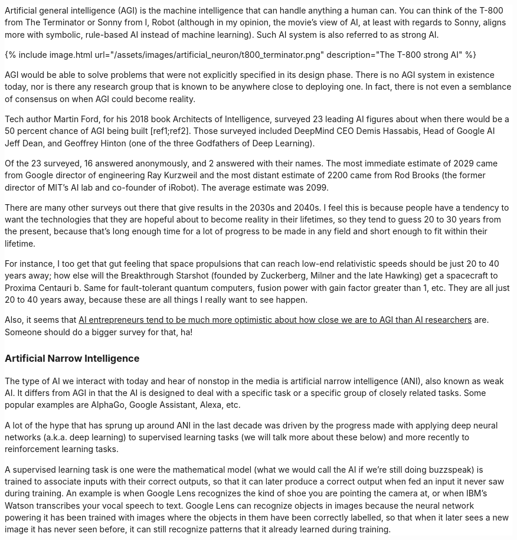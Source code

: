 Artificial general intelligence (AGI) is the machine intelligence that can handle anything a human can. You can think of the T-800 from The Terminator or Sonny from I, Robot (although in my opinion, the movie’s view of AI, at least with regards to Sonny, aligns more with symbolic, rule-based AI instead of machine learning). Such AI system is also referred to as strong AI.

{% include image.html url="/assets/images/artificial_neuron/t800_terminator.png" description="The T-800 strong AI" %}

AGI would be able to solve problems that were not explicitly specified in its design phase.
There is no AGI system in existence today, nor is there any research group that is known to be anywhere close to deploying one. In fact, there is not even a semblance of consensus on when AGI could become reality.

Tech author Martin Ford, for his 2018 book Architects of Intelligence, surveyed 23 leading AI figures about when there would be a 50 percent chance of AGI being built [ref1;ref2]. Those surveyed included DeepMind CEO Demis Hassabis, Head of Google AI Jeff Dean, and Geoffrey Hinton (one of the three Godfathers of Deep Learning).

Of the 23 surveyed, 16 answered anonymously, and 2 answered with their names. The most immediate estimate of 2029 came from Google director of engineering Ray Kurzweil and the most distant estimate of 2200 came from Rod Brooks (the former director of MIT’s AI lab and co-founder of iRobot). The average estimate was 2099.

There are many other surveys out there that give results in the 2030s and 2040s. I feel this is because people have a tendency to want the technologies that they are hopeful about to become reality in their lifetimes, so they tend to guess 20 to 30 years from the present, because that’s long enough time for a lot of progress to be made in any field and short enough to fit within their lifetime.

For instance, I too get that gut feeling that space propulsions that can reach low-end relativistic speeds should be just 20 to 40 years away; how else will the Breakthrough Starshot (founded by  Zuckerberg, Milner and the late Hawking) get a spacecraft to Proxima Centauri b. Same for fault-tolerant quantum computers, fusion power with gain factor greater than 1, etc. They are all just 20 to 40 years away, because these are all things I really want to see happen.

Also, it seems that [AI entrepreneurs tend to be much more optimistic about how close we are to AGI than AI researchers](https://blog.aimultiple.com/artificial-general-intelligence-singularity-timing/) are. Someone should do a bigger survey for that, ha!

### **Artificial Narrow Intelligence**
The type of AI we interact with today and hear of nonstop in the media is artificial narrow intelligence (ANI), also known as weak AI. It differs from AGI in that the AI is designed to deal with a specific task or a specific group of closely related tasks. Some popular examples are AlphaGo, Google Assistant, Alexa, etc.

A lot of the hype that has sprung up around ANI in the last decade was driven by the progress made with applying deep neural networks (a.k.a. deep learning) to supervised learning tasks (we will talk more about these below) and more recently to reinforcement learning tasks.

A supervised learning task is one were the mathematical model (what we would call the AI if we’re still doing buzzspeak) is trained to associate inputs with their correct outputs, so that it can later produce a correct output when fed an input it never saw during training. An example is when Google Lens recognizes the kind of shoe you are pointing the camera at, or when IBM’s Watson transcribes your vocal speech to text. Google Lens can recognize objects in images because the neural network powering it has been trained with images where the objects in them have been correctly labelled, so that when it later sees a new image it has never seen before, it can still recognize patterns that it already learned during training.
